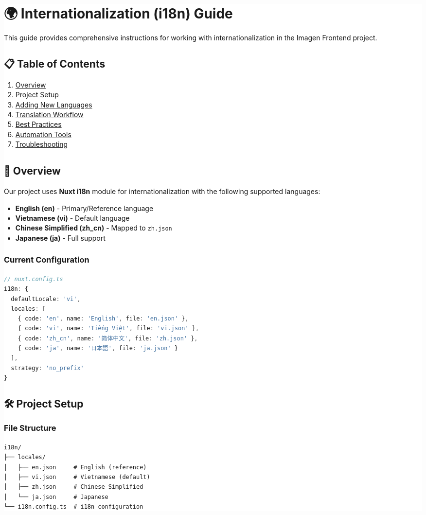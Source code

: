 # 🌍 Internationalization (i18n) Guide

This guide provides comprehensive instructions for working with internationalization in the Imagen Frontend project.

## 📋 Table of Contents

1. [Overview](#overview)
2. [Project Setup](#project-setup)
3. [Adding New Languages](#adding-new-languages)
4. [Translation Workflow](#translation-workflow)
5. [Best Practices](#best-practices)
6. [Automation Tools](#automation-tools)
7. [Troubleshooting](#troubleshooting)

## 🎯 Overview

Our project uses **Nuxt i18n** module for internationalization with the following supported languages:

- **English (en)** - Primary/Reference language
- **Vietnamese (vi)** - Default language
- **Chinese Simplified (zh_cn)** - Mapped to `zh.json`
- **Japanese (ja)** - Full support

### Current Configuration

```typescript
// nuxt.config.ts
i18n: {
  defaultLocale: 'vi',
  locales: [
    { code: 'en', name: 'English', file: 'en.json' },
    { code: 'vi', name: 'Tiếng Việt', file: 'vi.json' },
    { code: 'zh_cn', name: '简体中文', file: 'zh.json' },
    { code: 'ja', name: '日本語', file: 'ja.json' }
  ],
  strategy: 'no_prefix'
}
```

## 🛠️ Project Setup

### File Structure
```
i18n/
├── locales/
│   ├── en.json     # English (reference)
│   ├── vi.json     # Vietnamese (default)
│   ├── zh.json     # Chinese Simplified
│   └── ja.json     # Japanese
└── i18n.config.ts  # i18n configuration
```
